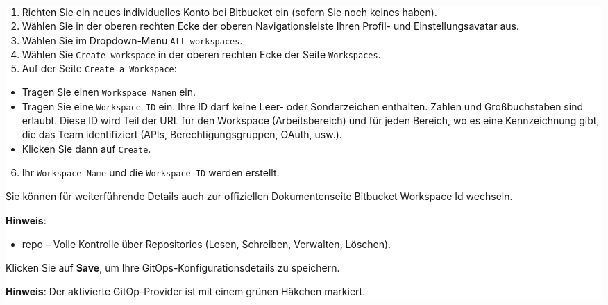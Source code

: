 1. Richten Sie ein neues individuelles Konto bei Bitbucket ein (sofern Sie noch keines haben).
2. Wählen Sie in der oberen rechten Ecke der oberen Navigationsleiste Ihren Profil- und Einstellungsavatar aus.
3. Wählen Sie im Dropdown-Menu `All workspaces`.
4. Wählen Sie `Create workspace` in der oberen rechten Ecke der Seite `Workspaces`.
5. Auf der Seite `Create a Workspace`:
* Tragen Sie einen `Workspace Namen` ein.
* Tragen Sie eine `Workspace ID` ein. Ihre ID darf keine Leer- oder Sonderzeichen enthalten. Zahlen und Großbuchstaben sind erlaubt. Diese ID wird Teil der URL für den Workspace (Arbeitsbereich) und für jeden Bereich, wo es eine Kennzeichnung gibt, die das Team identifiziert (APIs, Berechtigungsgruppen, OAuth, usw.).
* Klicken Sie dann auf `Create`.
6. Ihr `Workspace-Name` und die `Workspace-ID` werden erstellt.

Sie können für weiterführende Details auch zur offiziellen Dokumentenseite [Bitbucket Workspace Id](https://support.atlassian.com/bitbucket-cloud/docs/what-is-a-workspace/) wechseln.

**Hinweis**:

* repo – Volle Kontrolle über Repositories (Lesen, Schreiben, Verwalten, Löschen).

Klicken Sie auf **Save**, um Ihre GitOps-Konfigurationsdetails zu speichern.

**Hinweis**: Der aktivierte GitOp-Provider ist mit einem grünen Häkchen markiert.
